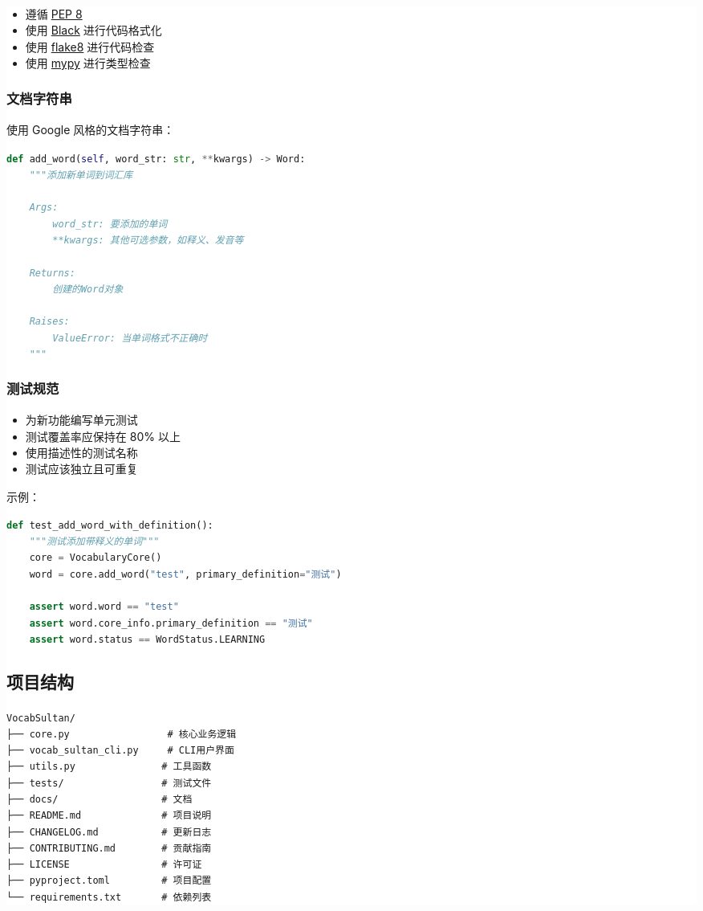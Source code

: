 - 遵循 [PEP 8](https://www.python.org/dev/peps/pep-0008/)
- 使用 [Black](https://black.readthedocs.io/) 进行代码格式化
- 使用 [flake8](https://flake8.pycqa.org/) 进行代码检查
- 使用 [mypy](https://mypy.readthedocs.io/) 进行类型检查

### 文档字符串

使用 Google 风格的文档字符串：

```python
def add_word(self, word_str: str, **kwargs) -> Word:
    """添加新单词到词汇库
    
    Args:
        word_str: 要添加的单词
        **kwargs: 其他可选参数，如释义、发音等
        
    Returns:
        创建的Word对象
        
    Raises:
        ValueError: 当单词格式不正确时
    """
```

### 测试规范

- 为新功能编写单元测试
- 测试覆盖率应保持在 80% 以上
- 使用描述性的测试名称
- 测试应该独立且可重复

示例：
```python
def test_add_word_with_definition():
    """测试添加带释义的单词"""
    core = VocabularyCore()
    word = core.add_word("test", primary_definition="测试")
    
    assert word.word == "test"
    assert word.core_info.primary_definition == "测试"
    assert word.status == WordStatus.LEARNING
```

## 项目结构

```
VocabSultan/
├── core.py                 # 核心业务逻辑
├── vocab_sultan_cli.py     # CLI用户界面
├── utils.py               # 工具函数
├── tests/                 # 测试文件
├── docs/                  # 文档
├── README.md              # 项目说明
├── CHANGELOG.md           # 更新日志
├── CONTRIBUTING.md        # 贡献指南
├── LICENSE                # 许可证
├── pyproject.toml         # 项目配置
└── requirements.txt       # 依赖列表
```
